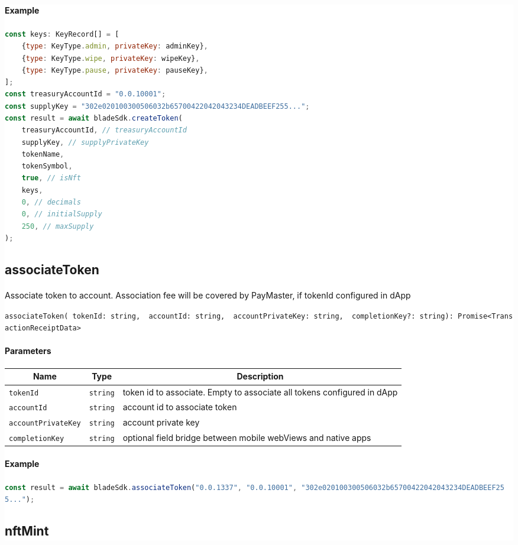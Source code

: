 #### Example

```javascript
const keys: KeyRecord[] = [
    {type: KeyType.admin, privateKey: adminKey},
    {type: KeyType.wipe, privateKey: wipeKey},
    {type: KeyType.pause, privateKey: pauseKey},
];
const treasuryAccountId = "0.0.10001";
const supplyKey = "302e020100300506032b65700422042043234DEADBEEF255...";
const result = await bladeSdk.createToken(
    treasuryAccountId, // treasuryAccountId
    supplyKey, // supplyPrivateKey
    tokenName,
    tokenSymbol,
    true, // isNft
    keys,
    0, // decimals
    0, // initialSupply
    250, // maxSupply
);
```

## associateToken

Associate token to account. Association fee will be covered by PayMaster, if tokenId configured in dApp

`associateToken(
        tokenId: string, 
        accountId: string, 
        accountPrivateKey: string, 
        completionKey?: string): Promise<TransactionReceiptData>`

#### Parameters

| Name | Type | Description |
|------|------| ----------- |
| `tokenId` | `string` | token id to associate. Empty to associate all tokens configured in dApp |
| `accountId` | `string` | account id to associate token |
| `accountPrivateKey` | `string` | account private key |
| `completionKey` | `string` | optional field bridge between mobile webViews and native apps |

#### Example

```javascript
const result = await bladeSdk.associateToken("0.0.1337", "0.0.10001", "302e020100300506032b65700422042043234DEADBEEF255...");
```

## nftMint

